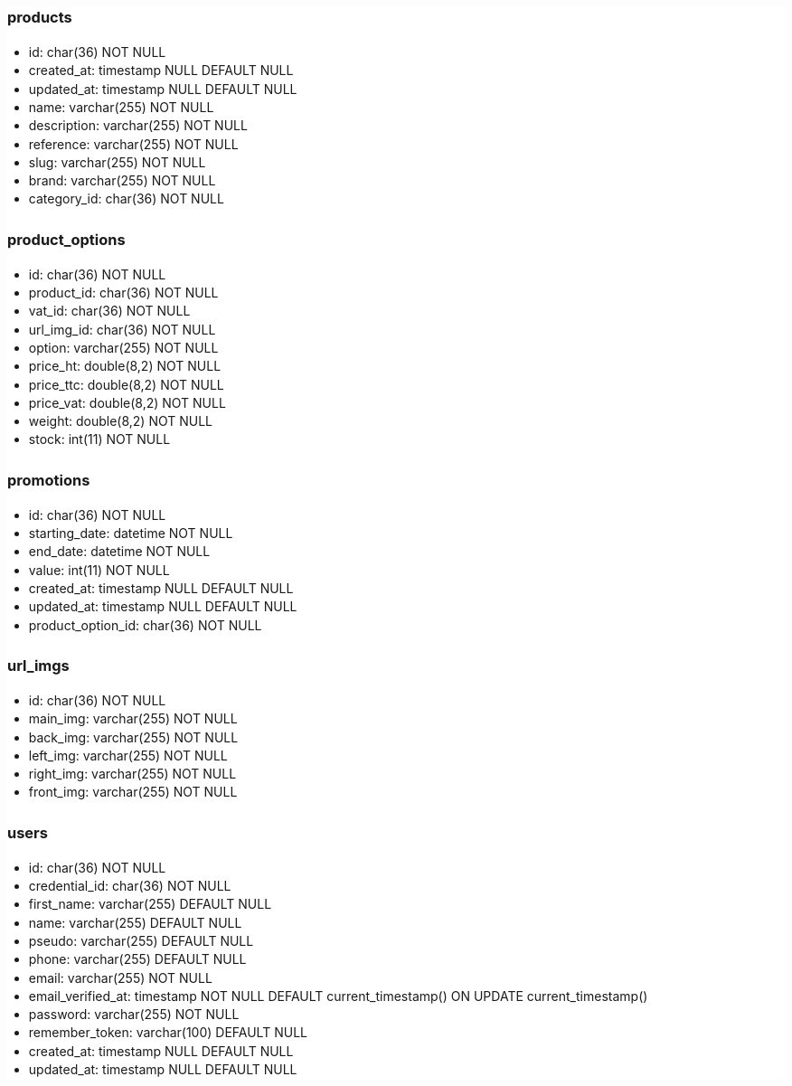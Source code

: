 ### products

- id: char(36) NOT NULL
- created_at: timestamp NULL DEFAULT NULL
- updated_at: timestamp NULL DEFAULT NULL
- name: varchar(255) NOT NULL
- description: varchar(255) NOT NULL
- reference: varchar(255) NOT NULL
- slug: varchar(255) NOT NULL
- brand: varchar(255) NOT NULL
- category_id: char(36) NOT NULL

### product_options

- id: char(36) NOT NULL
- product_id: char(36) NOT NULL
- vat_id: char(36) NOT NULL
- url_img_id: char(36) NOT NULL
- option: varchar(255) NOT NULL
- price_ht: double(8,2) NOT NULL
- price_ttc: double(8,2) NOT NULL
- price_vat: double(8,2) NOT NULL
- weight: double(8,2) NOT NULL
- stock: int(11) NOT NULL

### promotions

- id: char(36) NOT NULL
- starting_date: datetime NOT NULL
- end_date: datetime NOT NULL
- value: int(11) NOT NULL
- created_at: timestamp NULL DEFAULT NULL
- updated_at: timestamp NULL DEFAULT NULL
- product_option_id: char(36) NOT NULL

### url_imgs

- id: char(36) NOT NULL
- main_img: varchar(255) NOT NULL
- back_img: varchar(255) NOT NULL
- left_img: varchar(255) NOT NULL
- right_img: varchar(255) NOT NULL
- front_img: varchar(255) NOT NULL

### users

- id: char(36) NOT NULL
- credential_id: char(36) NOT NULL
- first_name: varchar(255) DEFAULT NULL
- name: varchar(255) DEFAULT NULL
- pseudo: varchar(255) DEFAULT NULL
- phone: varchar(255) DEFAULT NULL
- email: varchar(255) NOT NULL
- email_verified_at: timestamp NOT NULL DEFAULT current_timestamp() ON UPDATE current_timestamp()
- password: varchar(255) NOT NULL
- remember_token: varchar(100) DEFAULT NULL
- created_at: timestamp NULL DEFAULT NULL
- updated_at: timestamp NULL DEFAULT NULL
